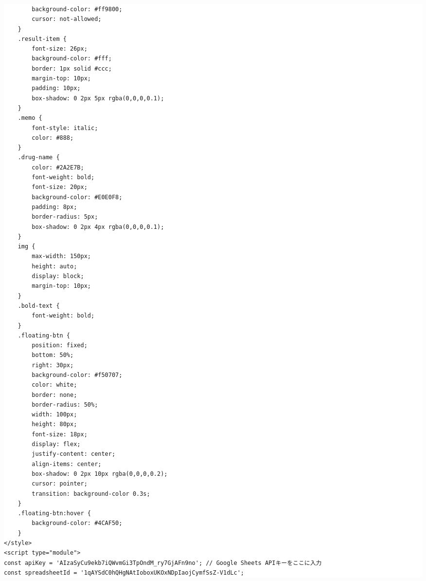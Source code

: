             background-color: #ff9800;
            cursor: not-allowed;
        }
        .result-item {
            font-size: 26px;
            background-color: #fff;
            border: 1px solid #ccc;
            margin-top: 10px;
            padding: 10px;
            box-shadow: 0 2px 5px rgba(0,0,0,0.1);
        }
        .memo {
            font-style: italic;
            color: #888;
        }
        .drug-name {
            color: #2A2E7B;
            font-weight: bold;
            font-size: 20px;
            background-color: #E0E0F8;
            padding: 8px;
            border-radius: 5px;
            box-shadow: 0 2px 4px rgba(0,0,0,0.1);
        }
        img {
            max-width: 150px;
            height: auto;
            display: block;
            margin-top: 10px;
        }
        .bold-text {
            font-weight: bold;
        }
        .floating-btn {
            position: fixed;
            bottom: 50%;
            right: 30px;
            background-color: #f50707;
            color: white;
            border: none;
            border-radius: 50%;
            width: 100px;
            height: 80px;
            font-size: 18px;
            display: flex;
            justify-content: center;
            align-items: center;
            box-shadow: 0 2px 10px rgba(0,0,0,0.2);
            cursor: pointer;
            transition: background-color 0.3s;
        }
        .floating-btn:hover {
            background-color: #4CAF50;
        }
    </style>
    <script type="module">
    const apiKey = 'AIzaSyCu9ekb7iQWvmGi3TpOndM_ry7GjAFn9no'; // Google Sheets APIキーをここに入力
    const spreadsheetId = '1qAYSdC0hQHgNAtIoboxUKOxNDpIaojCymfSsZ-V1dLc';
